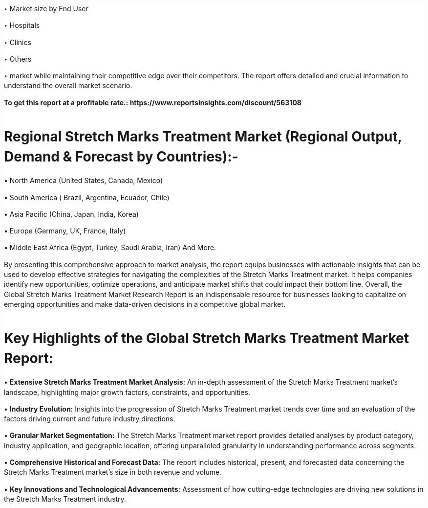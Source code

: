 ‣ Market size by End User

   ‣ Hospitals

   ‣ Clinics

   ‣ Others

   ‣  market while maintaining their competitive edge over their competitors. The report offers detailed and crucial information to understand the overall market scenario.

<strong>To get this report at a profitable rate.: <a href=https://www.reportsinsights.com/discount/563108>https://www.reportsinsights.com/discount/563108</a></strong></font>

# <strong>Regional Stretch Marks Treatment Market (Regional Output, Demand &amp; Forecast by Countries):-</strong>

• North America (United States, Canada, Mexico)

• South America ( Brazil, Argentina, Ecuador, Chile)

• Asia Pacific (China, Japan, India, Korea)

• Europe (Germany, UK, France, Italy)

• Middle East Africa (Egypt, Turkey, Saudi Arabia, Iran) And More.

By presenting this comprehensive approach to market analysis, the report equips businesses with actionable insights that can be used to develop effective strategies for navigating the complexities of the Stretch Marks Treatment market. It helps companies identify new opportunities, optimize operations, and anticipate market shifts that could impact their bottom line. Overall, the Global Stretch Marks Treatment Market Research Report is an indispensable resource for businesses looking to capitalize on emerging opportunities and make data-driven decisions in a competitive global market.

# <strong>Key Highlights of the Global Stretch Marks Treatment Market Report:</strong>

• <strong>Extensive Stretch Marks Treatment Market Analysis:</strong> An in-depth assessment of the Stretch Marks Treatment market’s landscape, highlighting major growth factors, constraints, and opportunities.

• <strong>Industry Evolution:</strong> Insights into the progression of Stretch Marks Treatment market trends over time and an evaluation of the factors driving current and future industry directions.

• <strong>Granular Market Segmentation:</strong> The Stretch Marks Treatment market report provides detailed analyses by product category, industry application, and geographic location, offering unparalleled granularity in understanding performance across segments.

• <strong>Comprehensive Historical and Forecast Data:</strong> The report includes historical, present, and forecasted data concerning the Stretch Marks Treatment market’s size in both revenue and volume.

• <strong>Key Innovations and Technological Advancements:</strong> Assessment of how cutting-edge technologies are driving new solutions in the Stretch Marks Treatment industry.
